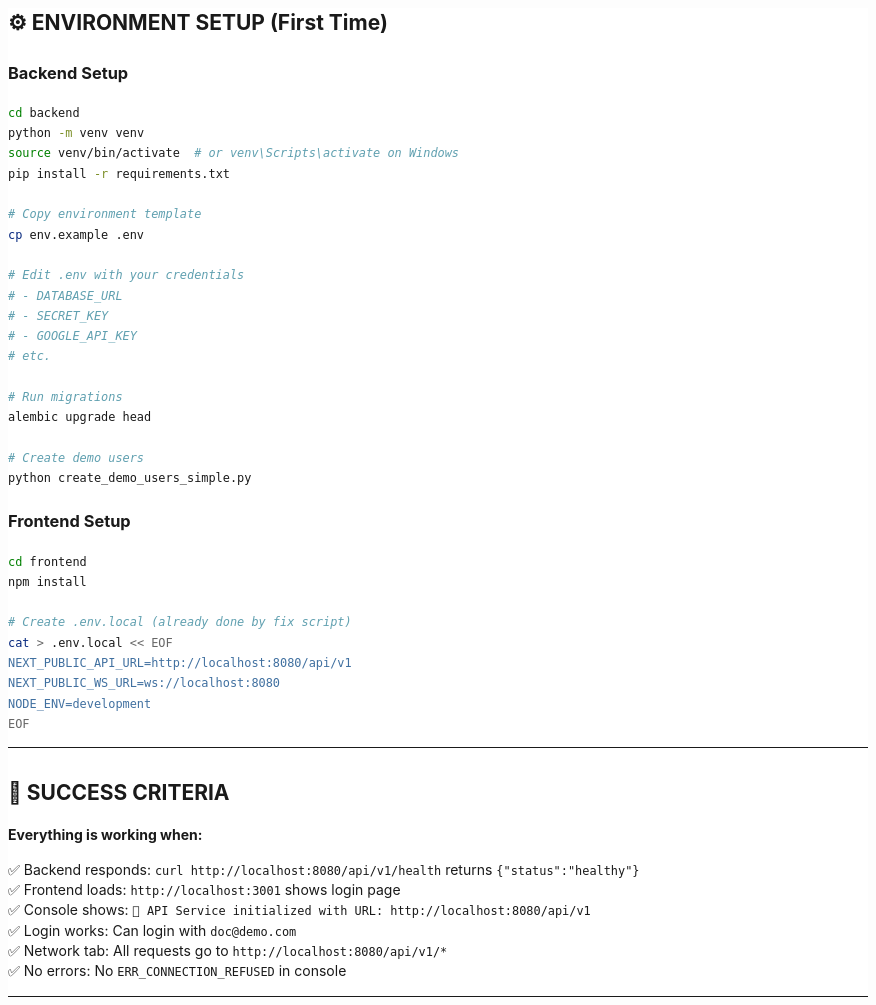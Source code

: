 
## ⚙️ ENVIRONMENT SETUP (First Time)

### Backend Setup
```bash
cd backend
python -m venv venv
source venv/bin/activate  # or venv\Scripts\activate on Windows
pip install -r requirements.txt

# Copy environment template
cp env.example .env

# Edit .env with your credentials
# - DATABASE_URL
# - SECRET_KEY
# - GOOGLE_API_KEY
# etc.

# Run migrations
alembic upgrade head

# Create demo users
python create_demo_users_simple.py
```

### Frontend Setup
```bash
cd frontend
npm install

# Create .env.local (already done by fix script)
cat > .env.local << EOF
NEXT_PUBLIC_API_URL=http://localhost:8080/api/v1
NEXT_PUBLIC_WS_URL=ws://localhost:8080
NODE_ENV=development
EOF
```

---

## 🎉 SUCCESS CRITERIA

**Everything is working when:**

✅ Backend responds: `curl http://localhost:8080/api/v1/health` returns `{"status":"healthy"}`  
✅ Frontend loads: `http://localhost:3001` shows login page  
✅ Console shows: `🔧 API Service initialized with URL: http://localhost:8080/api/v1`  
✅ Login works: Can login with `doc@demo.com`  
✅ Network tab: All requests go to `http://localhost:8080/api/v1/*`  
✅ No errors: No `ERR_CONNECTION_REFUSED` in console  

---
